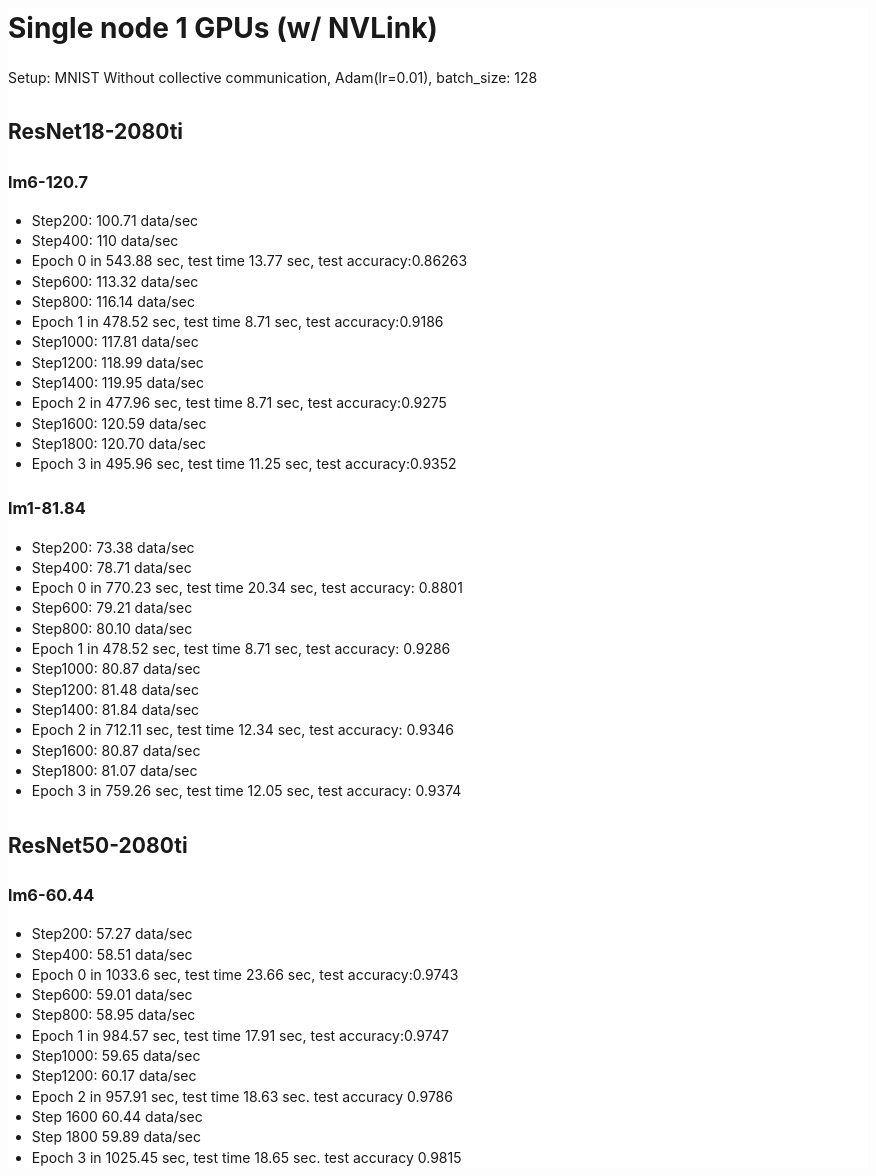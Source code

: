 # Single node 1 GPUs (w/ NVLink) 

Setup: MNIST Without collective communication, Adam(lr=0.01), batch_size: 128
## ResNet18-2080ti
### lm6-120.7
- Step200: 100.71 data/sec
- Step400: 110 data/sec
- Epoch 0 in 543.88 sec, test time 13.77 sec, test accuracy:0.86263
- Step600: 113.32 data/sec
- Step800: 116.14 data/sec
- Epoch 1 in 478.52 sec, test time 8.71 sec, test accuracy:0.9186
- Step1000: 117.81 data/sec
- Step1200: 118.99 data/sec
- Step1400: 119.95 data/sec
- Epoch 2 in 477.96 sec, test time 8.71 sec, test accuracy:0.9275
- Step1600: 120.59 data/sec
- Step1800: 120.70 data/sec
- Epoch 3 in 495.96 sec, test time 11.25 sec, test accuracy:0.9352

### lm1-81.84
- Step200: 73.38 data/sec
- Step400: 78.71 data/sec
- Epoch 0 in 770.23 sec, test time 20.34 sec, test accuracy: 0.8801
- Step600: 79.21 data/sec
- Step800: 80.10 data/sec
- Epoch 1 in 478.52 sec, test time 8.71 sec, test accuracy: 0.9286
- Step1000: 80.87 data/sec
- Step1200: 81.48 data/sec
- Step1400: 81.84 data/sec
- Epoch 2 in 712.11 sec, test time 12.34 sec, test accuracy: 0.9346
- Step1600: 80.87 data/sec
- Step1800: 81.07 data/sec
- Epoch 3 in 759.26 sec, test time 12.05 sec, test accuracy: 0.9374

## ResNet50-2080ti
### lm6-60.44
- Step200: 57.27 data/sec
- Step400: 58.51 data/sec
- Epoch 0 in 1033.6 sec, test time 23.66 sec, test accuracy:0.9743
- Step600: 59.01 data/sec
- Step800: 58.95 data/sec
- Epoch 1 in 984.57 sec, test time 17.91 sec, test accuracy:0.9747
- Step1000: 59.65 data/sec
- Step1200: 60.17 data/sec
- Epoch 2 in 957.91 sec, test time 18.63 sec. test accuracy 0.9786
- Step 1600 60.44 data/sec
- Step 1800 59.89 data/sec
- Epoch 3 in 1025.45 sec, test time 18.65 sec. test accuracy 0.9815
